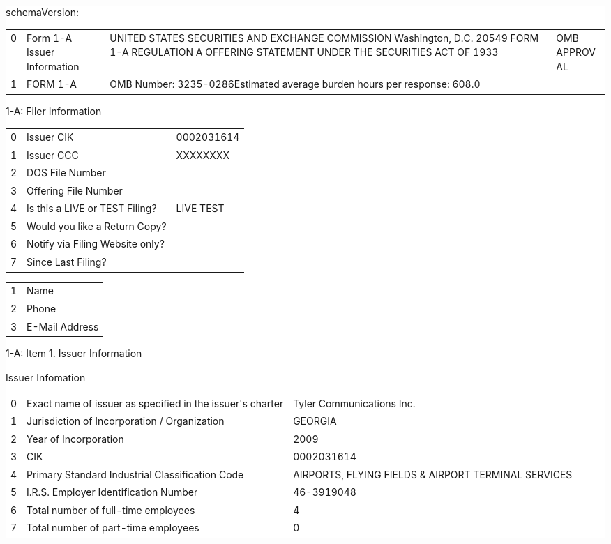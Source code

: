 schemaVersion: 

|    |                             |                                                                                                                                                   |              |
|---:|:----------------------------|:--------------------------------------------------------------------------------------------------------------------------------------------------|:-------------|
|  0 | Form 1-A Issuer Information | UNITED STATES SECURITIES AND EXCHANGE COMMISSION Washington, D.C. 20549 FORM 1-A REGULATION A OFFERING STATEMENT UNDER THE SECURITIES ACT OF 1933 | OMB APPROVAL |
|  1 | FORM 1-A                    | OMB Number: 3235-0286Estimated average burden hours per response: 608.0                                                                           |              |

 
1-A: Filer Information

|    |                                 |            |
|---:|:--------------------------------|:-----------|
|  0 | Issuer CIK                      | 0002031614 |
|  1 | Issuer CCC                      | XXXXXXXX   |
|  2 | DOS File Number                 |            |
|  3 | Offering File Number            |            |
|  4 | Is this a LIVE or TEST Filing?  | LIVE TEST  |
|  5 | Would you like a Return Copy?   |            |
|  6 | Notify via Filing Website only? |            |
|  7 | Since Last Filing?              |            |

|    |                |
|---:|:---------------|
|  1 | Name           |
|  2 | Phone          |
|  3 | E-Mail Address |

 
1-A: Item 1. Issuer Information


Issuer Infomation 


|    |                                                           |                                                     |
|---:|:----------------------------------------------------------|:----------------------------------------------------|
|  0 | Exact name of issuer as specified in the issuer's charter | Tyler Communications Inc.                           |
|  1 | Jurisdiction of Incorporation / Organization              | GEORGIA                                             |
|  2 | Year of Incorporation                                     | 2009                                                |
|  3 | CIK                                                       | 0002031614                                          |
|  4 | Primary Standard Industrial Classification Code           | AIRPORTS, FLYING FIELDS & AIRPORT TERMINAL SERVICES |
|  5 | I.R.S. Employer Identification Number                     | 46-3919048                                          |
|  6 | Total number of full-time employees                       | 4                                                   |
|  7 | Total number of part-time employees                       | 0                                                   |
